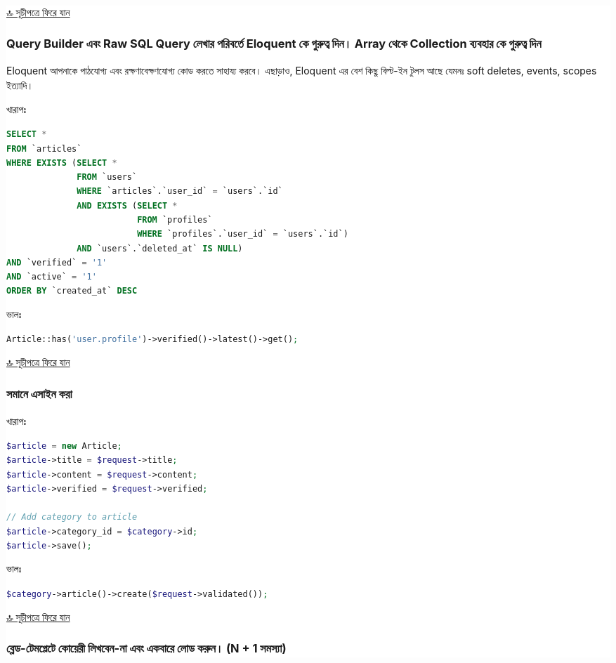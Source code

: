 [🔝 সূচীপত্রে ফিরে যান](#সূচীপত্র)

### **Query Builder এবং Raw SQL Query লেখার পরিবর্তে Eloquent কে গুরুত্ব দিন। Array থেকে Collection ব্যবহার কে গুরুত্ব দিন**

Eloquent আপনাকে পাঠযোগ্য এবং রক্ষণাবেক্ষণযোগ্য কোড করতে সাহায্য করবে। এছাড়াও, Eloquent এর বেশ কিছু বিল্ট-ইন টুলস আছে যেমনঃ soft deletes, events, scopes ইত্যাদি।

খারাপঃ

```sql
SELECT *
FROM `articles`
WHERE EXISTS (SELECT *
              FROM `users`
              WHERE `articles`.`user_id` = `users`.`id`
              AND EXISTS (SELECT *
                          FROM `profiles`
                          WHERE `profiles`.`user_id` = `users`.`id`) 
              AND `users`.`deleted_at` IS NULL)
AND `verified` = '1'
AND `active` = '1'
ORDER BY `created_at` DESC
```

ভালঃ

```php
Article::has('user.profile')->verified()->latest()->get();
```

[🔝 সূচীপত্রে ফিরে যান](#সূচীপত্র)

### **সমানে এসাইন করা**

খারাপঃ

```php
$article = new Article;
$article->title = $request->title;
$article->content = $request->content;
$article->verified = $request->verified;

// Add category to article
$article->category_id = $category->id;
$article->save();
```

ভালঃ

```php
$category->article()->create($request->validated());
```

[🔝 সূচীপত্রে ফিরে যান](#সূচীপত্র)

### **ব্লেড-টেমপ্লেটে কোয়েরী লিখবেন-না এবং একবারে লোড করুন। (N + 1 সমস্যা)**
